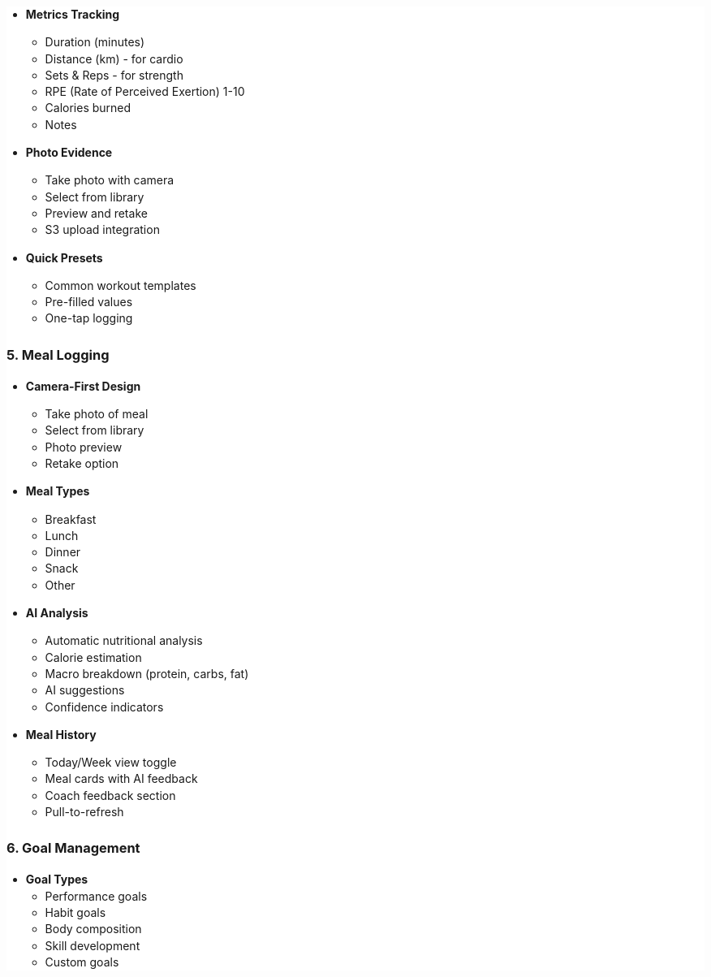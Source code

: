 - **Metrics Tracking**
  - Duration (minutes)
  - Distance (km) - for cardio
  - Sets & Reps - for strength
  - RPE (Rate of Perceived Exertion) 1-10
  - Calories burned
  - Notes

- **Photo Evidence**
  - Take photo with camera
  - Select from library
  - Preview and retake
  - S3 upload integration

- **Quick Presets**
  - Common workout templates
  - Pre-filled values
  - One-tap logging

### 5. Meal Logging
- **Camera-First Design**
  - Take photo of meal
  - Select from library
  - Photo preview
  - Retake option

- **Meal Types**
  - Breakfast
  - Lunch
  - Dinner
  - Snack
  - Other

- **AI Analysis**
  - Automatic nutritional analysis
  - Calorie estimation
  - Macro breakdown (protein, carbs, fat)
  - AI suggestions
  - Confidence indicators

- **Meal History**
  - Today/Week view toggle
  - Meal cards with AI feedback
  - Coach feedback section
  - Pull-to-refresh

### 6. Goal Management
- **Goal Types**
  - Performance goals
  - Habit goals
  - Body composition
  - Skill development
  - Custom goals

